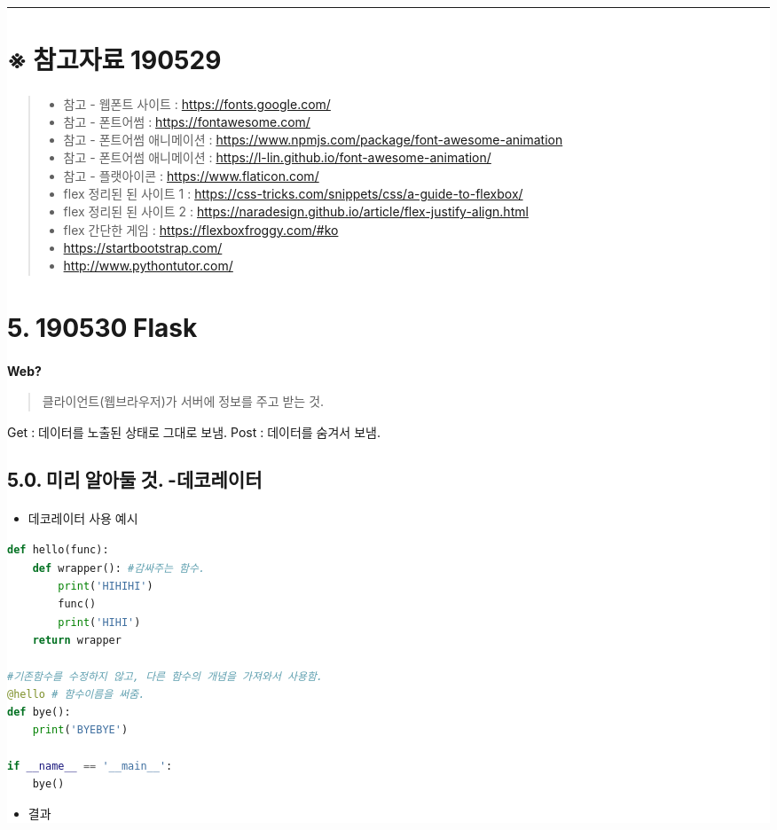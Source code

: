 



------

# ※ 참고자료 190529

> - 참고 - 웹폰트 사이트 : <https://fonts.google.com/>
> - 참고 - 폰트어썸 : <https://fontawesome.com/>
> - 참고 - 폰트어썸 애니메이션 : <https://www.npmjs.com/package/font-awesome-animation>
> - 참고 - 폰트어썸 애니메이션 : <https://l-lin.github.io/font-awesome-animation/>
> - 참고 - 플랫아이콘 : <https://www.flaticon.com/>
> - flex 정리된 된 사이트 1 :  <https://css-tricks.com/snippets/css/a-guide-to-flexbox/>
> - flex 정리된 된 사이트 2 : https://naradesign.github.io/article/flex-justify-align.html
> - flex 간단한 게임 : <https://flexboxfroggy.com/#ko>
> - <https://startbootstrap.com/>
> - <http://www.pythontutor.com/>




# 5. 190530 Flask

**Web?**

> 클라이언트(웹브라우저)가 서버에 정보를 주고 받는 것.

Get : 데이터를 노출된 상태로 그대로 보냄.
Post : 데이터를 숨겨서 보냄.



## 5.0. 미리 알아둘 것. -데코레이터

- 데코레이터 사용 예시

```python
def hello(func):
    def wrapper(): #감싸주는 함수.
        print('HIHIHI')
        func()
        print('HIHI')
    return wrapper

#기존함수를 수정하지 않고, 다른 함수의 개념을 가져와서 사용함.
@hello # 함수이름을 써줌.
def bye():
    print('BYEBYE')

if __name__ == '__main__':
    bye()
```

- 결과
